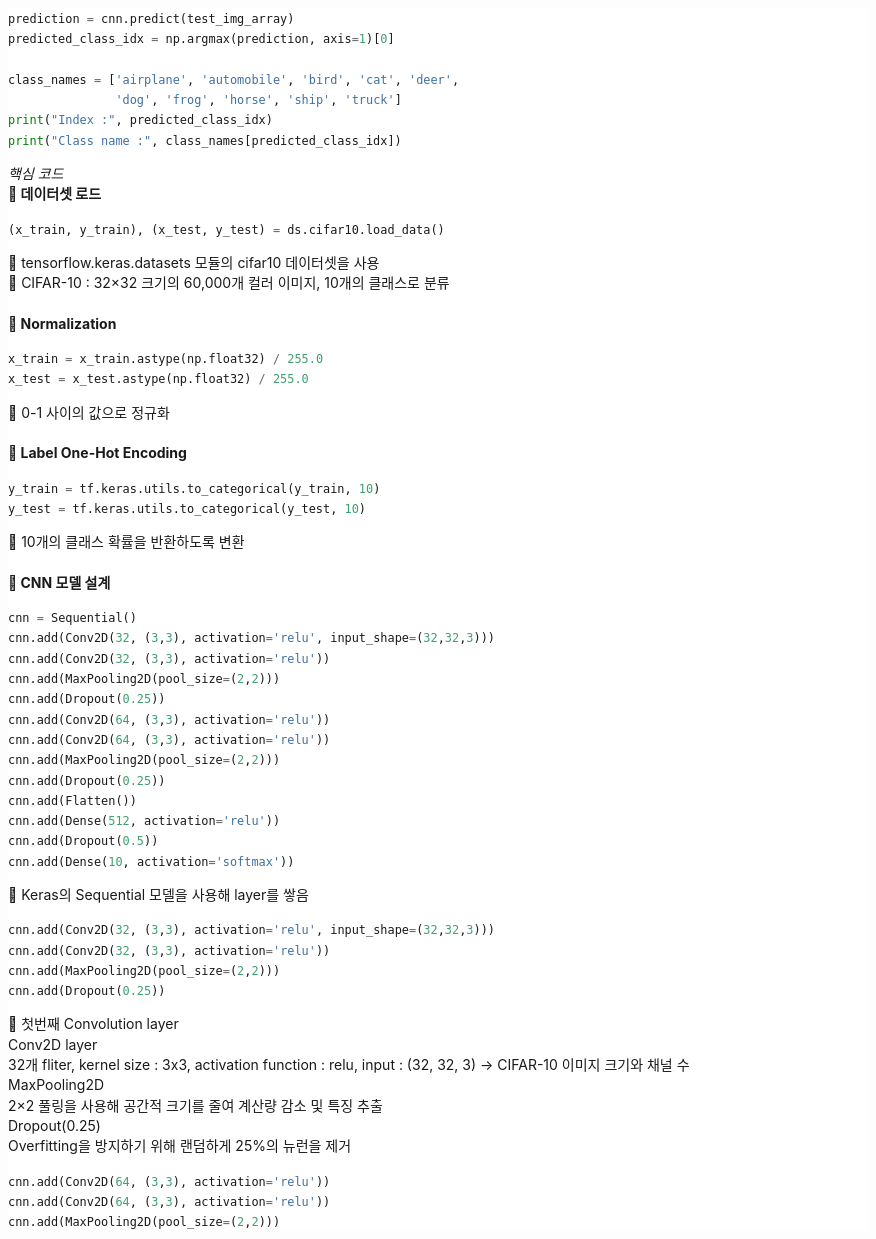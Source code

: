 ```python
prediction = cnn.predict(test_img_array)
predicted_class_idx = np.argmax(prediction, axis=1)[0]

class_names = ['airplane', 'automobile', 'bird', 'cat', 'deer', 
               'dog', 'frog', 'horse', 'ship', 'truck']
print("Index :", predicted_class_idx)
print("Class name :", class_names[predicted_class_idx])
```

*핵심 코드* <br>
**🔷 데이터셋 로드**
```python
(x_train, y_train), (x_test, y_test) = ds.cifar10.load_data()
```
🔹 tensorflow.keras.datasets 모듈의 cifar10 데이터셋을 사용 <br>
🔹 CIFAR-10 : 32×32 크기의 60,000개 컬러 이미지, 10개의 클래스로 분류
<br><br>
**🔷 Normalization**
```python
x_train = x_train.astype(np.float32) / 255.0
x_test = x_test.astype(np.float32) / 255.0
```
🔹 0-1 사이의 값으로 정규화
<br><br>
**🔷 Label One-Hot Encoding**
```python
y_train = tf.keras.utils.to_categorical(y_train, 10)
y_test = tf.keras.utils.to_categorical(y_test, 10)
```
🔹 10개의 클래스 확률을 반환하도록 변환
<br><br>
**🔷 CNN 모델 설계**
```python
cnn = Sequential()
cnn.add(Conv2D(32, (3,3), activation='relu', input_shape=(32,32,3)))
cnn.add(Conv2D(32, (3,3), activation='relu'))
cnn.add(MaxPooling2D(pool_size=(2,2)))
cnn.add(Dropout(0.25))
cnn.add(Conv2D(64, (3,3), activation='relu'))
cnn.add(Conv2D(64, (3,3), activation='relu'))
cnn.add(MaxPooling2D(pool_size=(2,2)))
cnn.add(Dropout(0.25))
cnn.add(Flatten())
cnn.add(Dense(512, activation='relu'))
cnn.add(Dropout(0.5))
cnn.add(Dense(10, activation='softmax'))
```
🔹 Keras의 Sequential 모델을 사용해 layer를 쌓음 <br>
```python
cnn.add(Conv2D(32, (3,3), activation='relu', input_shape=(32,32,3)))
cnn.add(Conv2D(32, (3,3), activation='relu'))
cnn.add(MaxPooling2D(pool_size=(2,2)))
cnn.add(Dropout(0.25))
```
🔹 첫번째 Convolution layer <br>
    Conv2D layer <br>
     32개 fliter, kernel size : 3x3, activation function : relu, input : (32, 32, 3) → CIFAR-10 이미지 크기와 채널 수 <br>
    MaxPooling2D <br>
     2×2 풀링을 사용해 공간적 크기를 줄여 계산량 감소 및 특징 추출 <br>
    Dropout(0.25) <br>
     Overfitting을 방지하기 위해 랜덤하게 25%의 뉴런을 제거 <br>
```python
cnn.add(Conv2D(64, (3,3), activation='relu'))
cnn.add(Conv2D(64, (3,3), activation='relu'))
cnn.add(MaxPooling2D(pool_size=(2,2)))
```